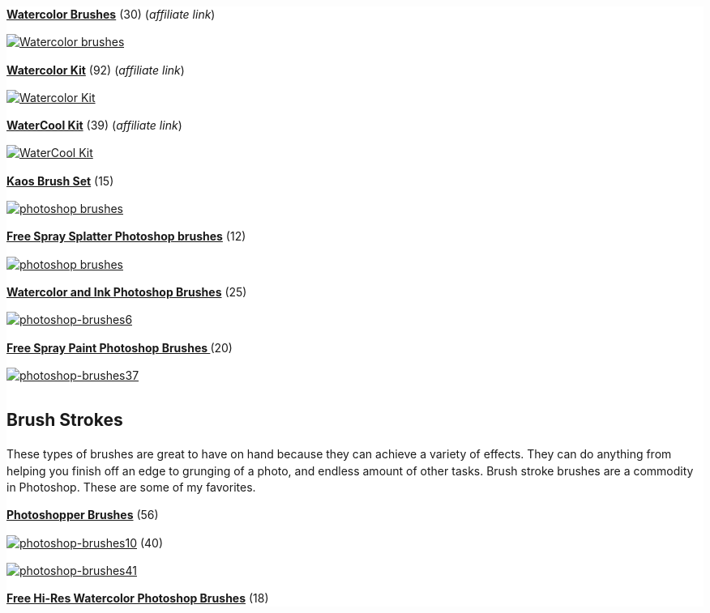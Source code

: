 <a href="https://1.envato.market/c/1221738/298927/4662?subId1=watercolor-made-easy-with-photoshop&u=https%3A%2F%2Felements.envato.com%2Fwatercolor-brushes-for-photoshop-SHJM79"><strong>Watercolor Brushes</strong></a> (30) (<em>affiliate link</em>)

<a href="https://1.envato.market/c/1221738/298927/4662?subId1=watercolor-made-easy-with-photoshop&u=https%3A%2F%2Felements.envato.com%2Fwatercolor-brushes-for-photoshop-SHJM79"><img loading="lazy" decoding="async" src="https://archive.smashing.media/assets/344dbf88-fdf9-42bb-adb4-46f01eedd629/b409f34d-4438-463d-a004-921a71bf0f33/watercolor-brushes-for-photoshop-opt.png" alt="Watercolor brushes" width="500" height="333" /></a>

<a href="https://1.envato.market/c/1221738/298927/4662?subId1=watercolor-made-easy-with-photoshop&u=https%3A%2F%2Felements.envato.com%2Fwatercolor-kit-for-photoshop-2SHLKP"><strong>Watercolor Kit</strong></a> (92) (<em>affiliate link</em>)

<a href="https://1.envato.market/c/1221738/298927/4662?subId1=watercolor-made-easy-with-photoshop&u=https%3A%2F%2Felements.envato.com%2Fwatercolor-kit-for-photoshop-2SHLKP"><img loading="lazy" decoding="async" src="https://archive.smashing.media/assets/344dbf88-fdf9-42bb-adb4-46f01eedd629/ba8971bf-a440-4054-8aa2-ddffe14a7603/watercolor-kit-for-photoshop.png" alt="Watercolor Kit" width="500" height="333" /></a>

<a href="https://1.envato.market/c/1221738/298927/4662?subId1=watercolor-made-easy-with-photoshop&u=https%3A%2F%2Felements.envato.com%2Fwatercool-kit-39-photoshop-watercolor-styles-K7JFEY"><strong>WaterCool Kit</strong></a> (39) (<em>affiliate link</em>)

<a href="https://1.envato.market/c/1221738/298927/4662?subId1=watercolor-made-easy-with-photoshop&u=https%3A%2F%2Felements.envato.com%2Fwatercool-kit-39-photoshop-watercolor-styles-K7JFEY"><img loading="lazy" decoding="async" src="https://archive.smashing.media/assets/344dbf88-fdf9-42bb-adb4-46f01eedd629/60203d7f-1eb7-444f-bf13-539d0028067e/watercool-kit-39-photoshop-watercolor-styles.png" alt="WaterCool Kit" width="500" height="333" /></a>

<a href="https://www.brushking.eu/563/kaos-brush-set-20.html"><strong>Kaos Brush Set</strong></a> (15)

<a href="https://www.brushking.eu/563/kaos-brush-set-20.html"><img loading="lazy" decoding="async" src="https://archive.smashing.media/assets/344dbf88-fdf9-42bb-adb4-46f01eedd629/a0fd7e62-f986-488d-968c-3888d410917c/photoshop-brushes23.jpg" alt="photoshop brushes" width="500" height="389" /></a>

<a href="https://dribbble.com/shots/1067360-Free-Spray-Splatter-Photoshop-brushes"><strong>Free Spray Splatter Photoshop brushes</strong></a> (12)

<a href="https://dribbble.com/shots/1067360-Free-Spray-Splatter-Photoshop-brushes"><img loading="lazy" decoding="async" src="https://archive.smashing.media/assets/344dbf88-fdf9-42bb-adb4-46f01eedd629/78d86537-746b-4522-baa6-a0033c76c0fc/photoshop-brushes45.jpg" alt="photoshop brushes" width="500" height="375" /></a>

<a href="https://inspirationhut.net/design-resources/25-watercolor-and-ink-photoshop-brushes-exclusive-download/"><strong>Watercolor and Ink Photoshop Brushes</strong></a> (25)

<a href="https://inspirationhut.net/design-resources/25-watercolor-and-ink-photoshop-brushes-exclusive-download/"><img loading="lazy" decoding="async" src="https://archive.smashing.media/assets/344dbf88-fdf9-42bb-adb4-46f01eedd629/d7bffc98-109e-4ee7-9d11-12483464af71/photoshop-brushes6.jpg" alt="photoshop-brushes6" width="500" height="359" /></a>

<a href="https://blog.spoongraphics.co.uk/freebies/20-free-spray-paint-photoshop-brushes-with-splatters-drips"><strong>Free Spray Paint Photoshop Brushes </strong></a> (20)

<a href="https://blog.spoongraphics.co.uk/freebies/20-free-spray-paint-photoshop-brushes-with-splatters-drips"><img loading="lazy" decoding="async" src="https://archive.smashing.media/assets/344dbf88-fdf9-42bb-adb4-46f01eedd629/c944071c-cc7a-4367-bae5-8d9c38ed13f9/photoshop-brushes37.jpg" alt="photoshop-brushes37" width="500" height="475" /></a>

## Brush Strokes

These types of brushes are great to have on hand because they can achieve a variety of effects. They can do anything from helping you finish off an edge to grunging of a photo, and endless amount of other tasks. Brush stroke brushes are a commodity in Photoshop. These are some of my favorites.

<a href="https://sakimichan.deviantart.com/art/Photoshop-Brushes-343664542"><strong>Photoshopper Brushes</strong></a> (56)

<a href="https://sakimichan.deviantart.com/art/Photoshop-Brushes-343664542"><img loading="lazy" decoding="async" src="https://archive.smashing.media/assets/344dbf88-fdf9-42bb-adb4-46f01eedd629/3ee155a0-50a1-4dd5-832e-defecead75d0/photoshop-brushes10.jpg" alt="photoshop-brushes10" width="500" height="330" /></a> (40)

<a href="https://theechodragon.deviantart.com/art/Environment-Brushes-353539623"><img loading="lazy" decoding="async" src="https://archive.smashing.media/assets/344dbf88-fdf9-42bb-adb4-46f01eedd629/3aa270d7-4b9f-420b-997a-42d3b69d1685/photoshop-brushes41.jpg" alt="photoshop-brushes41" width="500" height="281" /></a>

<a href="https://www.bittbox.com/freebies/free-hi-res-watercolor-photoshop-brushes"><strong>Free Hi-Res Watercolor Photoshop Brushes</strong></a> (18)
